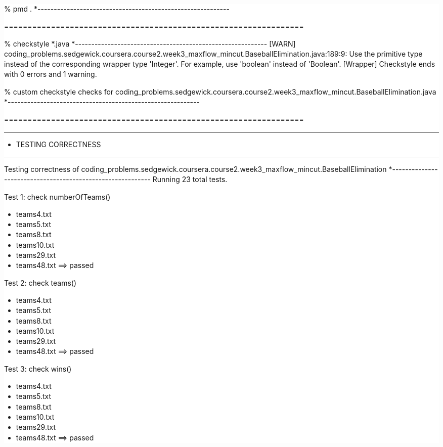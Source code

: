 
% pmd .
*-----------------------------------------------------------


================================================================


% checkstyle *.java
*-----------------------------------------------------------
[WARN] coding_problems.sedgewick.coursera.course2.week3_maxflow_mincut.BaseballElimination.java:189:9: Use the primitive type instead of the corresponding wrapper type 'Integer'. For example, use 'boolean' instead of 'Boolean'. [Wrapper]
Checkstyle ends with 0 errors and 1 warning.

% custom checkstyle checks for coding_problems.sedgewick.coursera.course2.week3_maxflow_mincut.BaseballElimination.java
*-----------------------------------------------------------


================================================================


********************************************************************************
*  TESTING CORRECTNESS
********************************************************************************

Testing correctness of coding_problems.sedgewick.coursera.course2.week3_maxflow_mincut.BaseballElimination
*-----------------------------------------------------------
Running 23 total tests.

Test 1: check numberOfTeams()
  * teams4.txt
  * teams5.txt
  * teams8.txt
  * teams10.txt
  * teams29.txt
  * teams48.txt
==> passed

Test 2: check teams()
  * teams4.txt
  * teams5.txt
  * teams8.txt
  * teams10.txt
  * teams29.txt
  * teams48.txt
==> passed

Test 3: check wins()
  * teams4.txt
  * teams5.txt
  * teams8.txt
  * teams10.txt
  * teams29.txt
  * teams48.txt
==> passed
